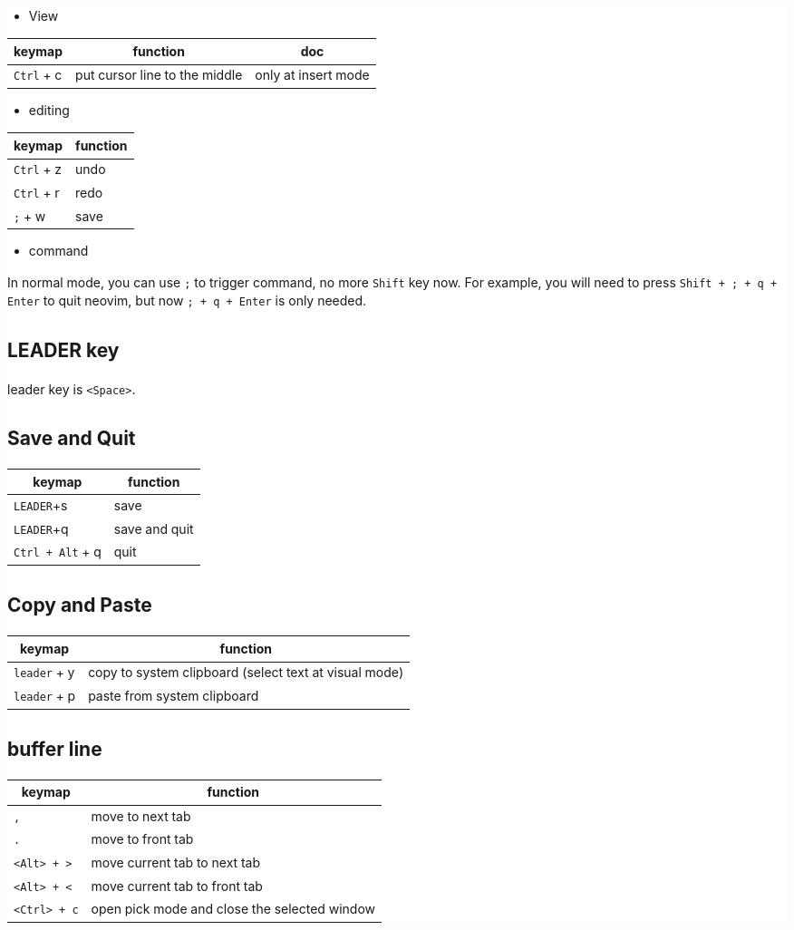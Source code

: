- View

| keymap     | function                      | doc                 |
| ------     | --------                      | ---                 |
| `Ctrl` + c | put cursor line to the middle | only at insert mode |

- editing

| keymap      | function |
| ------      | -------- |
| `Ctrl` + z  | undo     |
| `Ctrl` + r  | redo     |
| `;` + w     | save     |

- command

In normal mode, you can use `;` to trigger command, no more `Shift` key now.
For example, you will need to press `Shift + ; + q + Enter` to quit neovim,
but now `; + q + Enter` is only needed.

## LEADER key

leader key is `<Space>`.

## Save and Quit

| keymap                  | function                |
| ------                  | --------                |
| `LEADER`+s              | save                    |
| `LEADER`+q              | save and quit           |
| `Ctrl + Alt` + q              | quit                    |

## Copy and Paste

| keymap       | function                                              |
| ------       | --------                                              |
| `leader` + y | copy to system clipboard (select text at visual mode) |
| `leader` + p | paste from system clipboard                           |

## buffer line

| keymap      | function                                     |
| ------      | --------                                     |
| `,`         | move to next tab                             |
| `.`         | move to front tab                            |
| `<Alt> + >` | move current tab to next tab                 |
| `<Alt> + <` | move current tab to front tab                |
| `<Ctrl> + c` | open pick mode and close the selected window |
